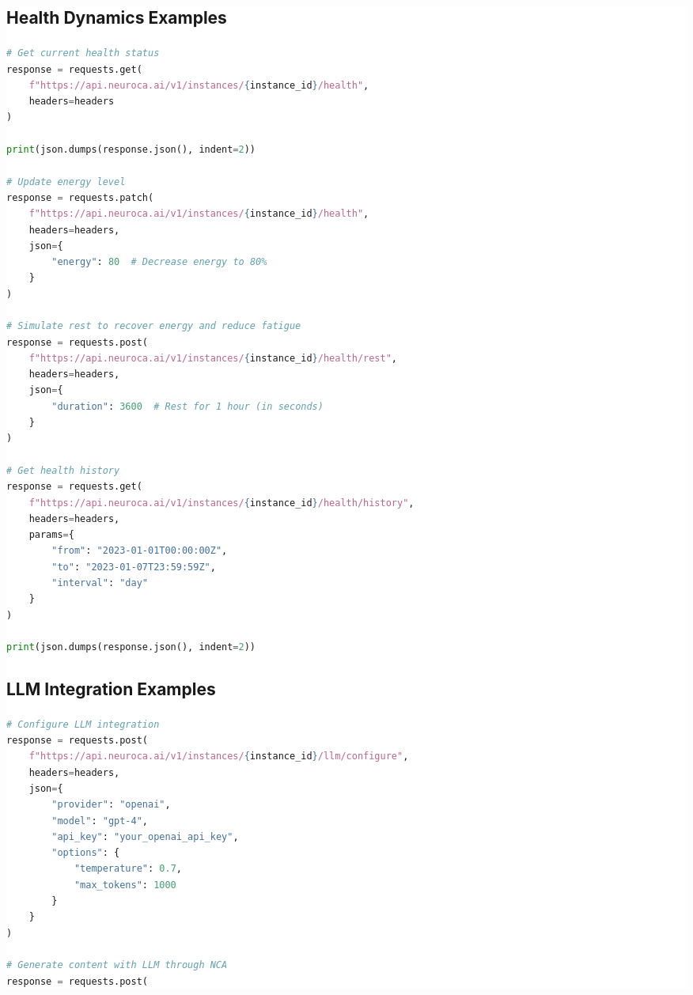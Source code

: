 ## Health Dynamics Examples

```python
# Get current health status
response = requests.get(
    f"https://api.neuroca.ai/v1/instances/{instance_id}/health",
    headers=headers
)

print(json.dumps(response.json(), indent=2))

# Update energy level
response = requests.patch(
    f"https://api.neuroca.ai/v1/instances/{instance_id}/health",
    headers=headers,
    json={
        "energy": 80  # Decrease energy to 80%
    }
)

# Simulate rest to recover energy and reduce fatigue
response = requests.post(
    f"https://api.neuroca.ai/v1/instances/{instance_id}/health/rest",
    headers=headers,
    json={
        "duration": 3600  # Rest for 1 hour (in seconds)
    }
)

# Get health history
response = requests.get(
    f"https://api.neuroca.ai/v1/instances/{instance_id}/health/history",
    headers=headers,
    params={
        "from": "2023-01-01T00:00:00Z",
        "to": "2023-01-07T23:59:59Z",
        "interval": "day"
    }
)

print(json.dumps(response.json(), indent=2))
```

## LLM Integration Examples

```python
# Configure LLM integration
response = requests.post(
    f"https://api.neuroca.ai/v1/instances/{instance_id}/llm/configure",
    headers=headers,
    json={
        "provider": "openai",
        "model": "gpt-4",
        "api_key": "your_openai_api_key",
        "options": {
            "temperature": 0.7,
            "max_tokens": 1000
        }
    }
)

# Generate content with LLM through NCA
response = requests.post(
```